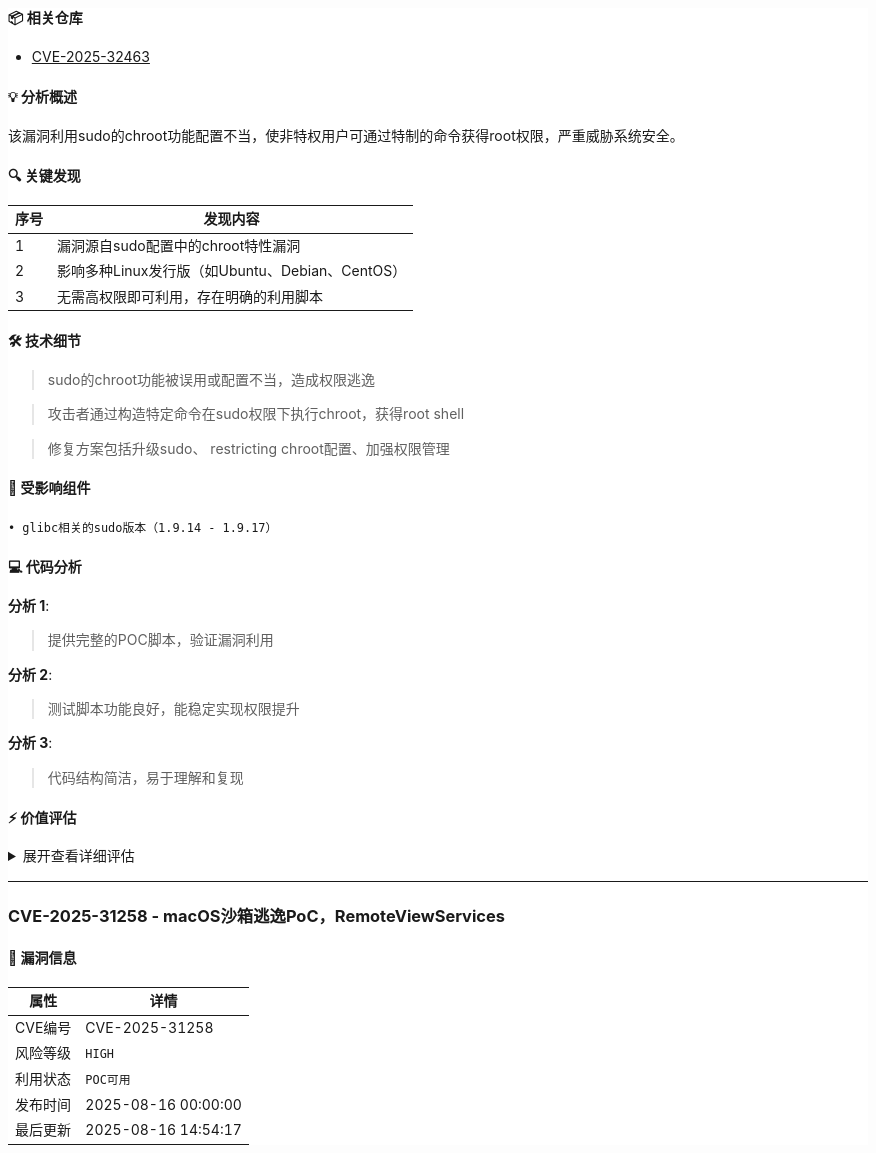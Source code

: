#### 📦 相关仓库

- [CVE-2025-32463](https://github.com/SkylerMC/CVE-2025-32463)

#### 💡 分析概述

该漏洞利用sudo的chroot功能配置不当，使非特权用户可通过特制的命令获得root权限，严重威胁系统安全。

#### 🔍 关键发现

| 序号 | 发现内容 |
|------|----------|
| 1 | 漏洞源自sudo配置中的chroot特性漏洞 |
| 2 | 影响多种Linux发行版（如Ubuntu、Debian、CentOS） |
| 3 | 无需高权限即可利用，存在明确的利用脚本 |

#### 🛠️ 技术细节

> sudo的chroot功能被误用或配置不当，造成权限逃逸

> 攻击者通过构造特定命令在sudo权限下执行chroot，获得root shell

> 修复方案包括升级sudo、 restricting chroot配置、加强权限管理


#### 🎯 受影响组件

```
• glibc相关的sudo版本（1.9.14 - 1.9.17）
```

#### 💻 代码分析

**分析 1**:
> 提供完整的POC脚本，验证漏洞利用

**分析 2**:
> 测试脚本功能良好，能稳定实现权限提升

**分析 3**:
> 代码结构简洁，易于理解和复现


#### ⚡ 价值评估

<details><summary>展开查看详细评估</summary></details>

---

### CVE-2025-31258 - macOS沙箱逃逸PoC，RemoteViewServices

#### 📌 漏洞信息

| 属性 | 详情 |
|------|------|
| CVE编号 | CVE-2025-31258 |
| 风险等级 | `HIGH` |
| 利用状态 | `POC可用` |
| 发布时间 | 2025-08-16 00:00:00 |
| 最后更新 | 2025-08-16 14:54:17 |
